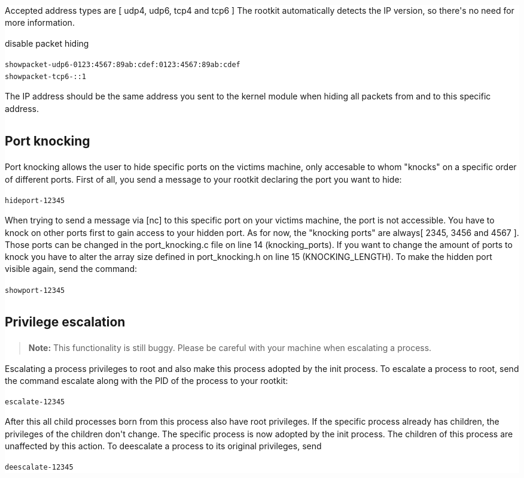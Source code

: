 Accepted address types are [ udp4, udp6, tcp4 and tcp6 ]
The rootkit automatically detects the IP version, so there's no need for more information.

disable packet hiding

```bash
showpacket-udp6-0123:4567:89ab:cdef:0123:4567:89ab:cdef
showpacket-tcp6-::1
```

The IP address should be the same address you sent to the kernel module when hiding all packets from and to this specific address.

## Port knocking

Port knocking allows the user to hide specific ports on the victims machine, only accesable to whom "knocks" on a specific order of different ports.
First of all, you send a message to your rootkit declaring the port you want to hide:

```bash
hideport-12345
```

When trying to send a message via [nc] to this specific port on your victims machine, the port is not accessible.
You have to knock on other ports first to gain access to your hidden port.
As for now, the "knocking ports" are always[ 2345, 3456 and 4567 ].
Those ports can be changed in the port_knocking.c file on line 14 (knocking_ports).
If you want to change the amount of ports to knock you have to alter the array size defined in port_knocking.h on line 15 (KNOCKING_LENGTH).
To make the hidden port visible again, send the command:

```bash
showport-12345
```

## Privilege escalation

> **Note:** This functionality is still buggy. Please be careful with your machine when escalating a process.

Escalating a process privileges to root and also make this process adopted by the init process.
To escalate a process to root, send the command escalate along with the PID of the process to your rootkit:

```bash
escalate-12345
```

After this all child processes born from this process also have root privileges.
If the specific process already has children, the privileges of the children don't change.
The specific process is now adopted by the init process.
The children of this process are unaffected by this action.
To deescalate a process to its original privileges, send

```bash
deescalate-12345
```
